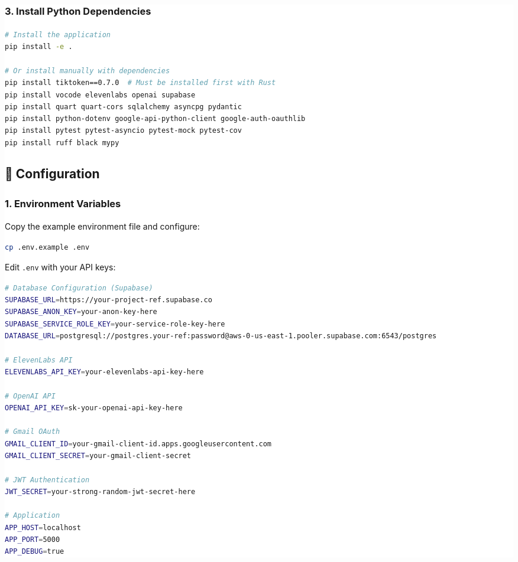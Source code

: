 ### 3. Install Python Dependencies

```bash
# Install the application
pip install -e .

# Or install manually with dependencies
pip install tiktoken==0.7.0  # Must be installed first with Rust
pip install vocode elevenlabs openai supabase
pip install quart quart-cors sqlalchemy asyncpg pydantic
pip install python-dotenv google-api-python-client google-auth-oauthlib
pip install pytest pytest-asyncio pytest-mock pytest-cov
pip install ruff black mypy
```

## 🔑 Configuration

### 1. Environment Variables

Copy the example environment file and configure:

```bash
cp .env.example .env
```

Edit `.env` with your API keys:

```bash
# Database Configuration (Supabase)
SUPABASE_URL=https://your-project-ref.supabase.co
SUPABASE_ANON_KEY=your-anon-key-here
SUPABASE_SERVICE_ROLE_KEY=your-service-role-key-here
DATABASE_URL=postgresql://postgres.your-ref:password@aws-0-us-east-1.pooler.supabase.com:6543/postgres

# ElevenLabs API
ELEVENLABS_API_KEY=your-elevenlabs-api-key-here

# OpenAI API
OPENAI_API_KEY=sk-your-openai-api-key-here

# Gmail OAuth
GMAIL_CLIENT_ID=your-gmail-client-id.apps.googleusercontent.com
GMAIL_CLIENT_SECRET=your-gmail-client-secret

# JWT Authentication
JWT_SECRET=your-strong-random-jwt-secret-here

# Application
APP_HOST=localhost
APP_PORT=5000
APP_DEBUG=true
```

